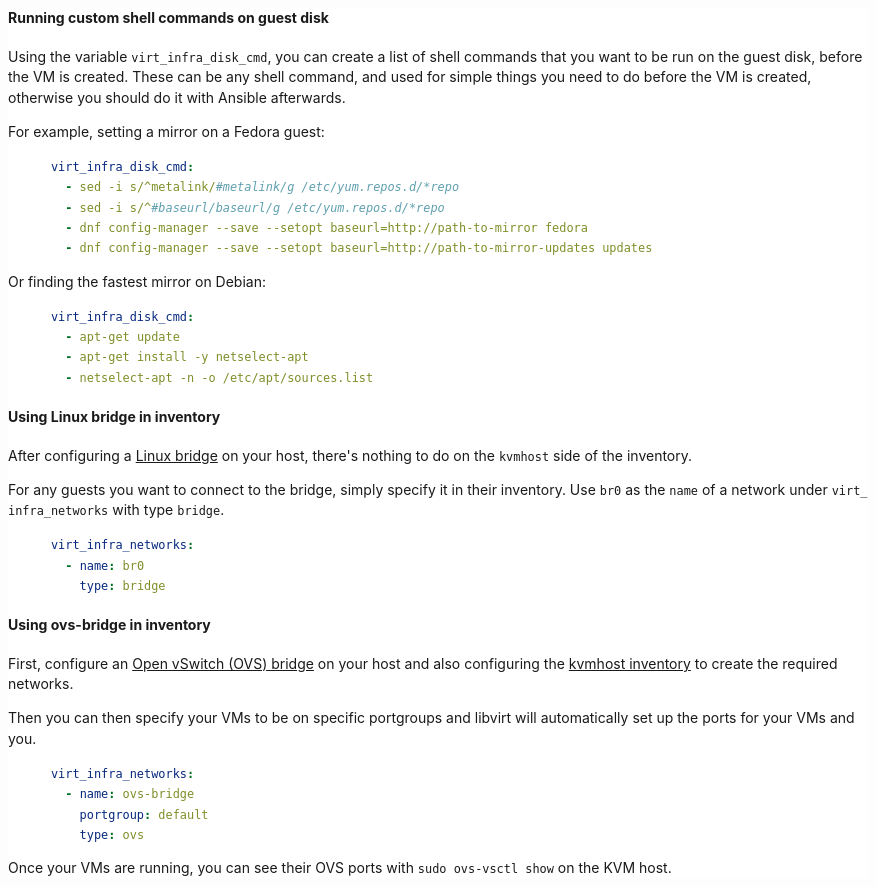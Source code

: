 #### Running custom shell commands on guest disk

Using the variable `virt_infra_disk_cmd`, you can create a list of shell
commands that you want to be run on the guest disk, before the VM is created.
These can be any shell command, and used for simple things you need to do
before the VM is created, otherwise you should do it with Ansible afterwards.

For example, setting a mirror on a Fedora guest:

```yaml
      virt_infra_disk_cmd:
        - sed -i s/^metalink/#metalink/g /etc/yum.repos.d/*repo
        - sed -i s/^#baseurl/baseurl/g /etc/yum.repos.d/*repo
        - dnf config-manager --save --setopt baseurl=http://path-to-mirror fedora
        - dnf config-manager --save --setopt baseurl=http://path-to-mirror-updates updates
```

Or finding the fastest mirror on Debian:

```yaml
      virt_infra_disk_cmd:
        - apt-get update
        - apt-get install -y netselect-apt
        - netselect-apt -n -o /etc/apt/sources.list
```

#### Using Linux bridge in inventory

After configuring a [Linux bridge](#linux-bridge) on your host, there's nothing
to do on the `kvmhost` side of the inventory.

For any guests you want to connect to the bridge, simply specify it in their
inventory. Use `br0` as the `name` of a network under `virt_infra_networks`
with type `bridge`.

```yaml
      virt_infra_networks:
        - name: br0
          type: bridge
```

#### Using ovs-bridge in inventory

First, configure an [Open vSwitch (OVS) bridge](#open-vswitch-ovs-bridge) on
your host and also configuring the [kvmhost
inventory](#using-ovs-bridge-in-inventory) to create the required networks.

Then you can then specify your VMs to be on specific portgroups and libvirt
will automatically set up the ports for your VMs and you.

```yaml
      virt_infra_networks:
        - name: ovs-bridge
          portgroup: default
          type: ovs
```

Once your VMs are running, you can see their OVS ports with `sudo ovs-vsctl
show` on the KVM host.
